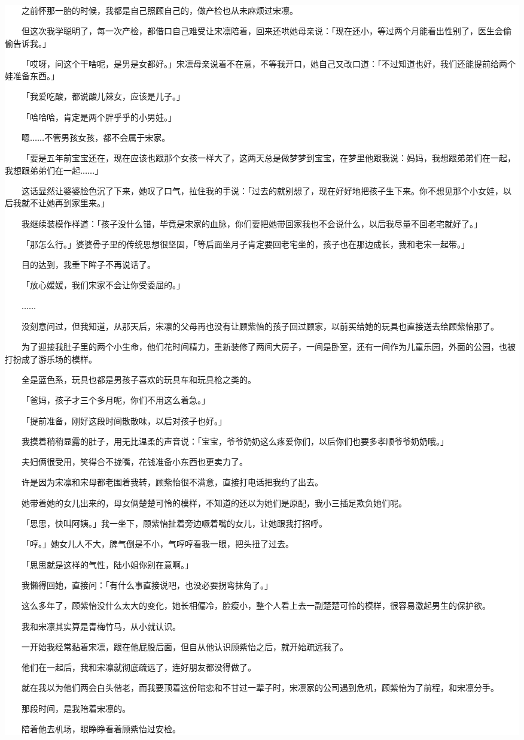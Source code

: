 &emsp;&emsp;之前怀那一胎的时候，我都是自己照顾自己的，做产检也从未麻烦过宋凛。  
  
&emsp;&emsp;但这次我学聪明了，每一次产检，都借口自己难受让宋凛陪着，回来还哄她母亲说：「现在还小，等过两个月能看出性别了，医生会偷偷告诉我。」  
  
&emsp;&emsp;「哎呀，问这个干啥呢，是男是女都好。」宋凛母亲说着不在意，不等我开口，她自己又改口道：「不过知道也好，我们还能提前给两个娃准备东西。」  
  
&emsp;&emsp;「我爱吃酸，都说酸儿辣女，应该是儿子。」  
  
&emsp;&emsp;「哈哈哈，肯定是两个胖乎乎的小男娃。」  
  
&emsp;&emsp;嗯……不管男孩女孩，都不会属于宋家。  
  
&emsp;&emsp;「要是五年前宝宝还在，现在应该也跟那个女孩一样大了，这两天总是做梦梦到宝宝，在梦里他跟我说：妈妈，我想跟弟弟们在一起，我想跟弟弟们在一起……」  
  
&emsp;&emsp;这话显然让婆婆脸色沉了下来，她叹了口气，拉住我的手说：「过去的就别想了，现在好好地把孩子生下来。你不想见那个小女娃，以后我就不让她再到家里来。」  
  
&emsp;&emsp;我继续装模作样道：「孩子没什么错，毕竟是宋家的血脉，你们要把她带回家我也不会说什么，以后我尽量不回老宅就好了。」  
  
&emsp;&emsp;「那怎么行。」婆婆骨子里的传统思想很坚固，「等后面坐月子肯定要回老宅坐的，孩子也在那边成长，我和老宋一起带。」  
  
&emsp;&emsp;目的达到，我垂下眸子不再说话了。  
  
&emsp;&emsp;「放心媛媛，我们宋家不会让你受委屈的。」  
  
&emsp;&emsp;……  
  
&emsp;&emsp;没刻意问过，但我知道，从那天后，宋凛的父母再也没有让顾紫怡的孩子回过顾家，以前买给她的玩具也直接送去给顾紫怡那了。  
  
&emsp;&emsp;为了迎接我肚子里的两个小生命，他们花时间精力，重新装修了两间大房子，一间是卧室，还有一间作为儿童乐园，外面的公园，也被打扮成了游乐场的模样。  
  
&emsp;&emsp;全是蓝色系，玩具也都是男孩子喜欢的玩具车和玩具枪之类的。  
  
&emsp;&emsp;「爸妈，孩子才三个多月呢，你们不用这么着急。」  
  
&emsp;&emsp;「提前准备，刚好这段时间散散味，以后对孩子也好。」  
  
&emsp;&emsp;我摸着稍稍显露的肚子，用无比温柔的声音说：「宝宝，爷爷奶奶这么疼爱你们，以后你们也要多孝顺爷爷奶奶哦。」  
  
&emsp;&emsp;夫妇俩很受用，笑得合不拢嘴，花钱准备小东西也更卖力了。  
  
&emsp;&emsp;许是因为宋凛和宋母都老围着我转，顾紫怡很不满意，直接打电话把我约了出去。  
  
&emsp;&emsp;她带着她的女儿出来的，母女俩楚楚可怜的模样，不知道的还以为她们是原配，我小三插足欺负她们呢。  
  
&emsp;&emsp;「思思，快叫阿姨。」我一坐下，顾紫怡扯着旁边噘着嘴的女儿，让她跟我打招呼。  
  
&emsp;&emsp;「哼。」她女儿人不大，脾气倒是不小，气哼哼看我一眼，把头扭了过去。  
  
&emsp;&emsp;「思思就是这样的气性，陆小姐你别在意啊。」  
  
&emsp;&emsp;我懒得回她，直接问：「有什么事直接说吧，也没必要拐弯抹角了。」  
  
&emsp;&emsp;这么多年了，顾紫怡没什么太大的变化，她长相偏冷，脸瘦小，整个人看上去一副楚楚可怜的模样，很容易激起男生的保护欲。  
  
&emsp;&emsp;我和宋凛其实算是青梅竹马，从小就认识。  
  
&emsp;&emsp;一开始我经常黏着宋凛，跟在他屁股后面，但自从他认识顾紫怡之后，就开始疏远我了。  
  
&emsp;&emsp;他们在一起后，我和宋凛就彻底疏远了，连好朋友都没得做了。  
  
&emsp;&emsp;就在我以为他们两会白头偕老，而我要顶着这份暗恋和不甘过一辈子时，宋凛家的公司遇到危机，顾紫怡为了前程，和宋凛分手。  
  
&emsp;&emsp;那段时间，是我陪着宋凛的。  
  
&emsp;&emsp;陪着他去机场，眼睁睁看着顾紫怡过安检。  
  